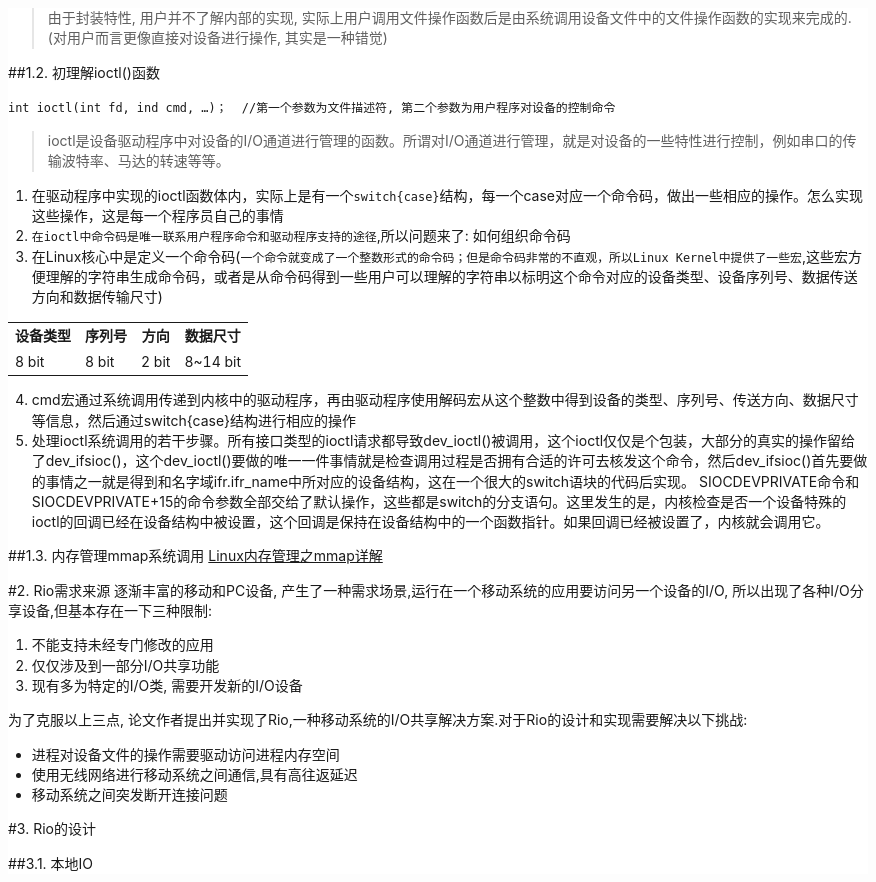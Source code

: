 > 由于封装特性, 用户并不了解内部的实现, 实际上用户调用文件操作函数后是由系统调用设备文件中的文件操作函数的实现来完成的.(对用户而言更像直接对设备进行操作, 其实是一种错觉)

##1.2. 初理解ioctl()函数

```
int ioctl(int fd, ind cmd, …)；  //第一个参数为文件描述符, 第二个参数为用户程序对设备的控制命令
```

> ioctl是设备驱动程序中对设备的I/O通道进行管理的函数。所谓对I/O通道进行管理，就是对设备的一些特性进行控制，例如串口的传输波特率、马达的转速等等。

1. 在驱动程序中实现的ioctl函数体内，实际上是有一个`switch{case}`结构，每一个case对应一个命令码，做出一些相应的操作。怎么实现这些操作，这是每一个程序员自己的事情
2. `在ioctl中命令码是唯一联系用户程序命令和驱动程序支持的途径`,所以问题来了: 如何组织命令码
3. 在Linux核心中是定义一个命令码(`一个命令就变成了一个整数形式的命令码；但是命令码非常的不直观，所以Linux Kernel中提供了一些宏`,这些宏方便理解的字符串生成命令码，或者是从命令码得到一些用户可以理解的字符串以标明这个命令对应的设备类型、设备序列号、数据传送方向和数据传输尺寸)

<table>
        <tr>
            <th>设备类型</th>
            <th>序列号</th>
            <th>方向</th>
            <th>数据尺寸</th>
        </tr>
        <tr>
            <td>8 bit</td>
            <td>8 bit</td>
            <td>2 bit</td>
            <td>8~14 bit</td>
        </tr>
    </table>



4. cmd宏通过系统调用传递到内核中的驱动程序，再由驱动程序使用解码宏从这个整数中得到设备的类型、序列号、传送方向、数据尺寸等信息，然后通过switch{case}结构进行相应的操作
5. 处理ioctl系统调用的若干步骤。所有接口类型的ioctl请求都导致dev_ioctl()被调用，这个ioctl仅仅是个包装，大部分的真实的操作留给了dev_ifsioc()，这个dev_ioctl()要做的唯一一件事情就是检查调用过程是否拥有合适的许可去核发这个命令，然后dev_ifsioc()首先要做的事情之一就是得到和名字域ifr.ifr_name中所对应的设备结构，这在一个很大的switch语块的代码后实现。
SIOCDEVPRIVATE命令和SIOCDEVPRIVATE+15的命令参数全部交给了默认操作，这些都是switch的分支语句。这里发生的是，内核检查是否一个设备特殊的ioctl的回调已经在设备结构中被设置，这个回调是保持在设备结构中的一个函数指针。如果回调已经被设置了，内核就会调用它。

##1.3. 内存管理mmap系统调用
[Linux内存管理之mmap详解 ](http://blog.chinaunix.net/uid-26669729-id-3077015.html)


#2. Rio需求来源
逐渐丰富的移动和PC设备, 产生了一种需求场景,运行在一个移动系统的应用要访问另一个设备的I/O, 所以出现了各种I/O分享设备,但基本存在一下三种限制:
1. 不能支持未经专门修改的应用
2. 仅仅涉及到一部分I/O共享功能
3. 现有多为特定的I/O类, 需要开发新的I/O设备

为了克服以上三点, 论文作者提出并实现了Rio,一种移动系统的I/O共享解决方案.对于Rio的设计和实现需要解决以下挑战:

- 进程对设备文件的操作需要驱动访问进程内存空间
- 使用无线网络进行移动系统之间通信,具有高往返延迟
- 移动系统之间突发断开连接问题

#3. Rio的设计

##3.1. 本地IO
